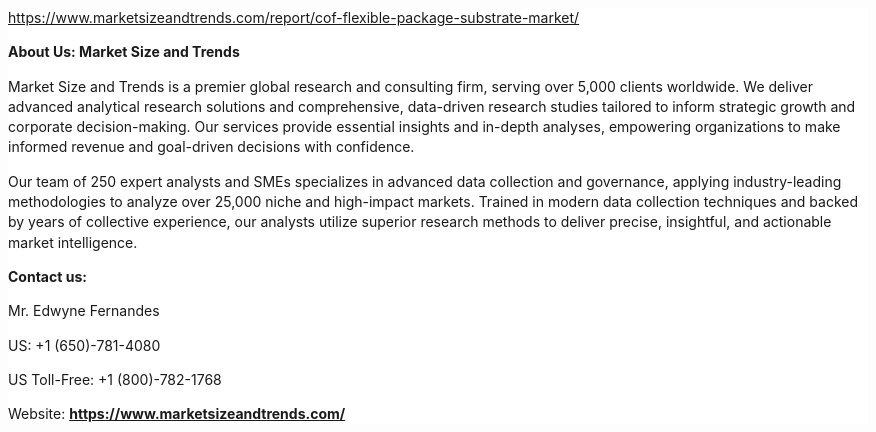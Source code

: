 <a href="https://www.marketsizeandtrends.com/report/cof-flexible-package-substrate-market/">https://www.marketsizeandtrends.com/report/cof-flexible-package-substrate-market/</a></strong></p><p><strong>About Us: Market Size and Trends</strong></p><p>Market Size and Trends is a premier global research and consulting firm, serving over 5,000 clients worldwide. We deliver advanced analytical research solutions and comprehensive, data-driven research studies tailored to inform strategic growth and corporate decision-making. Our services provide essential insights and in-depth analyses, empowering organizations to make informed revenue and goal-driven decisions with confidence.</p><p>Our team of 250 expert analysts and SMEs specializes in advanced data collection and governance, applying industry-leading methodologies to analyze over 25,000 niche and high-impact markets. Trained in modern data collection techniques and backed by years of collective experience, our analysts utilize superior research methods to deliver precise, insightful, and actionable market intelligence.</p><p><strong>Contact us:</strong></p><p>Mr. Edwyne Fernandes</p><p>US: +1 (650)-781-4080</p><p>US Toll-Free: +1 (800)-782-1768</p><p>Website: <strong><a href="https://www.marketsizeandtrends.com/">https://www.marketsizeandtrends.com/</a></strong></p>
